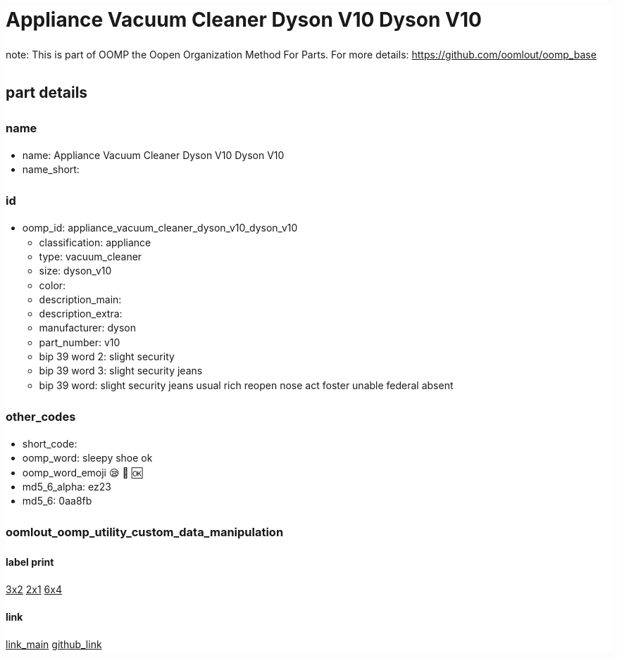 # Appliance Vacuum Cleaner Dyson V10 Dyson V10  

note: This is part of OOMP the Oopen Organization Method For Parts. For more details: https://github.com/oomlout/oomp_base

##  part details





### name
* name: Appliance Vacuum Cleaner Dyson V10 Dyson V10
* name_short: 
### id
* oomp_id: appliance_vacuum_cleaner_dyson_v10_dyson_v10
  * classification: appliance
  * type: vacuum_cleaner
  * size: dyson_v10
  * color: 
  * description_main: 
  * description_extra: 
  * manufacturer: dyson
  * part_number: v10
  * bip 39 word 2: slight security
  * bip 39 word 3: slight security jeans
  * bip 39 word: slight security jeans usual rich reopen nose act foster unable federal absent

### other_codes
* short_code: 
* oomp_word: sleepy shoe ok
* oomp_word_emoji :sleepy: :shoe: :ok:
* md5_6_alpha: ez23
* md5_6: 0aa8fb






### oomlout_oomp_utility_custom_data_manipulation
#### label print
[3x2](http://192.168.1.245:1112/?label=oomp%20ez23)
[2x1](http://192.168.1.242:1112/?label=oomp%20ez23)
[6x4](http://192.168.1.55:1112/?label=oomp%20ez23)    

#### link

[link_main](https://github.com/oomlout/oomlout_oomp_current_version_messy/tree/main/parts/appliance_vacuum_cleaner_dyson_v10_dyson_v10) [github_link](https://github.com/oomlout/oomlout_oomp_part_src/tree/main/parts/appliance_vacuum_cleaner_dyson_v10_dyson_v10)                             
